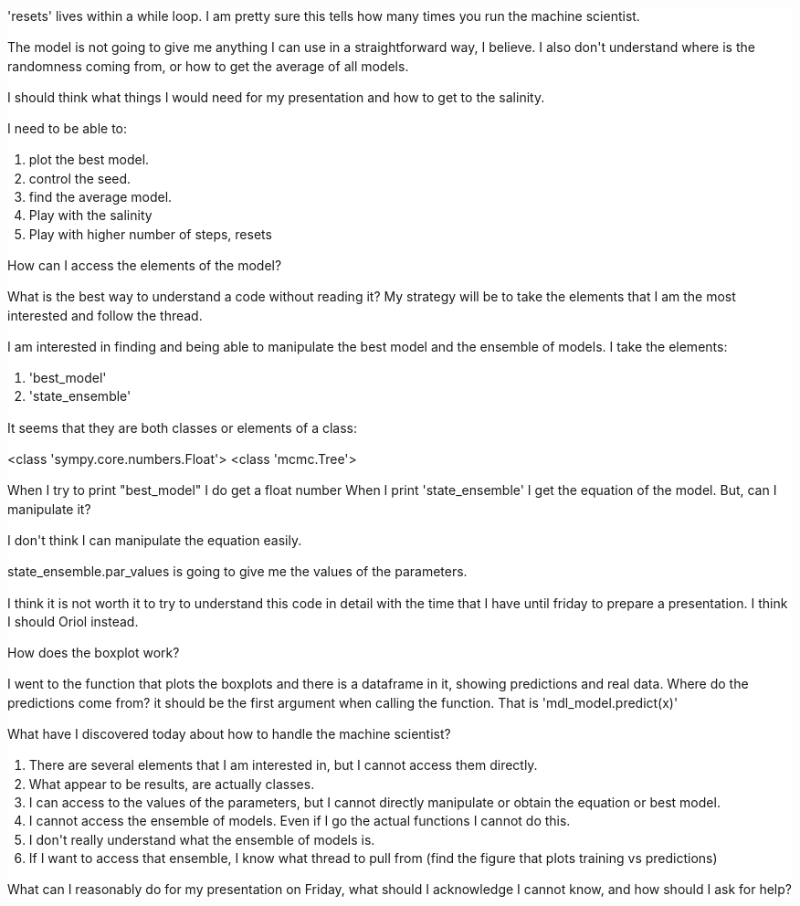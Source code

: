 'resets' lives within a while loop. I am pretty sure this tells how many times you run the machine scientist.

The model is not going to give me anything I can use in a straightforward way, I believe. I also don't understand where is the randomness coming from, or how to get the average of all models.

I should think what things I would need for my presentation and how to get to the salinity.

I need to be able to:
1. plot the best model.
2. control the seed.
3. find the average model.
4. Play with the salinity
5. Play with higher number of steps, resets

How can I access the elements of the model?

What is the best way to understand a code without reading it? My strategy will be to take the elements that I am the most interested and follow the thread.

I am interested in finding and being able to manipulate the best model and the ensemble of models.
I take the elements:
1. 'best_model'
2. 'state_ensemble'

It seems that they are both classes or elements of a class:

<class 'sympy.core.numbers.Float'>
<class 'mcmc.Tree'>

When I try to print "best_model" I do get a float number
When I print 'state_ensemble' I get the equation of the model. But, can I manipulate it?

I don't think I can manipulate the equation easily.

state_ensemble.par_values is going to give me the values of the parameters.

I think it is not worth it to try to understand this code in detail with the time that I have until friday to prepare a presentation. I think I should Oriol instead.

How does the boxplot work?

I went to the function that plots the boxplots and there is a dataframe in it, showing predictions and real data. Where do the predictions come from? it should be the first argument when calling the function. That is 'mdl_model.predict(x)'

What have I discovered today about how to handle the machine scientist?

1. There are several elements that I am interested in, but I cannot access them directly.
2. What appear to be results, are actually classes.
3. I can access to the values of the parameters, but I cannot directly manipulate or obtain the equation or best model.
4. I cannot access the ensemble of models. Even if I go the actual functions I cannot do this.
5. I don't really understand what the ensemble of models is.
6. If I want to access that ensemble, I know what thread to pull from (find the figure that plots training vs predictions)


What can I reasonably do for my presentation on Friday, what should I acknowledge I cannot know, and how should I ask for help?
